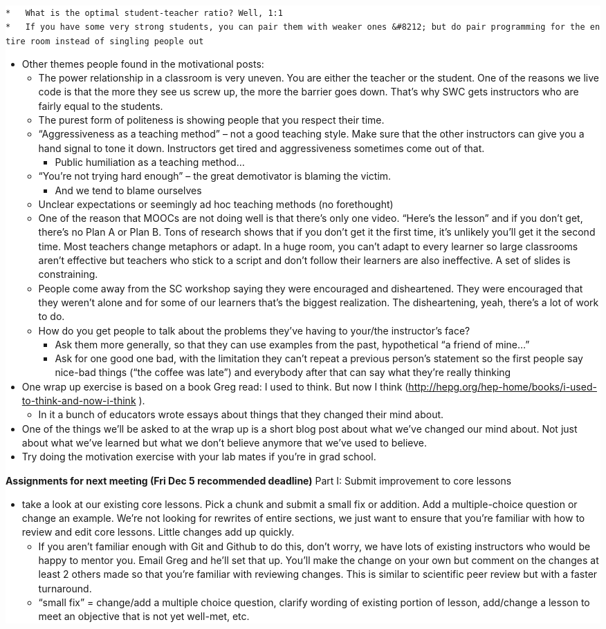     *   What is the optimal student-teacher ratio? Well, 1:1
    *   If you have some very strong students, you can pair them with weaker ones &#8212; but do pair programming for the entire room instead of singling people out
*   Other themes people found in the motivational posts: 
    *   The power relationship in a classroom is very uneven. You are either the teacher or the student. One of the reasons we live code is that the more they see us screw up, the more the barrier goes down. That&#8217;s why SWC gets instructors who are fairly equal to the students.
    *   The purest form of politeness is showing people that you respect their time.
    *   &#8220;Aggressiveness as a teaching method&#8221; &#8211; not a good teaching style. Make sure that the other instructors can give you a hand signal to tone it down. Instructors get tired and aggressiveness sometimes come out of that. 
        *   Public humiliation as a teaching method&#8230;
    *   &#8220;You&#8217;re not trying hard enough&#8221; &#8211; the great demotivator is blaming the victim. 
        *   And we tend to blame ourselves
    *   Unclear expectations or seemingly ad hoc teaching methods (no forethought)
    *   One of the reason that MOOCs are not doing well is that there&#8217;s only one video. &#8220;Here&#8217;s the lesson&#8221; and if you don&#8217;t get, there&#8217;s no Plan A or Plan B. Tons of research shows that if you don&#8217;t get it the first time, it&#8217;s unlikely you&#8217;ll get it the second time. Most teachers change metaphors or adapt. In a huge room, you can&#8217;t adapt to every learner so large classrooms aren&#8217;t effective but teachers who stick to a script and don&#8217;t follow their learners are also ineffective. A set of slides is constraining.
    *   People come away from the SC workshop saying they were encouraged and disheartened. They were encouraged that they weren&#8217;t alone and for some of our learners that&#8217;s the biggest realization. The disheartening, yeah, there&#8217;s a lot of work to do.
    *   How do you get people to talk about the problems they&#8217;ve having to your/the instructor&#8217;s face? 
        *   Ask them more generally, so that they can use examples from the past, hypothetical &#8220;a friend of mine&#8230;&#8221;
        *   Ask for one good one bad, with the limitation they can&#8217;t repeat a previous person&#8217;s statement so the first people say nice-bad things (&#8220;the coffee was late&#8221;) and everybody after that can say what they&#8217;re really thinking
*   One wrap up exercise is based on a book Greg read: I used to think. But now I think (<a class="uri" href="http://hepg.org/hep-home/books/i-used-to-think-and-now-i-think">http://hepg.org/hep-home/books/i-used-to-think-and-now-i-think</a> ). 
    *   In it a bunch of educators wrote essays about things that they changed their mind about.
*   One of the things we&#8217;ll be asked to at the wrap up is a short blog post about what we&#8217;ve changed our mind about. Not just about what we&#8217;ve learned but what we don&#8217;t believe anymore that we&#8217;ve used to believe.
*   Try doing the motivation exercise with your lab mates if you&#8217;re in grad school.

**Assignments for next meeting (Fri Dec 5 recommended deadline)** Part I: Submit improvement to core lessons

*   take a look at our existing core lessons. Pick a chunk and submit a small fix or addition. Add a multiple-choice question or change an example. We&#8217;re not looking for rewrites of entire sections, we just want to ensure that you&#8217;re familiar with how to review and edit core lessons. Little changes add up quickly. 
    *   If you aren&#8217;t familiar enough with Git and Github to do this, don&#8217;t worry, we have lots of existing instructors who would be happy to mentor you. Email Greg and he&#8217;ll set that up. You&#8217;ll make the change on your own but comment on the changes at least 2 others made so that you&#8217;re familiar with reviewing changes. This is similar to scientific peer review but with a faster turnaround.
    *   &#8220;small fix&#8221; = change/add a multiple choice question, clarify wording of existing portion of lesson, add/change a lesson to meet an objective that is not yet well-met, etc.
